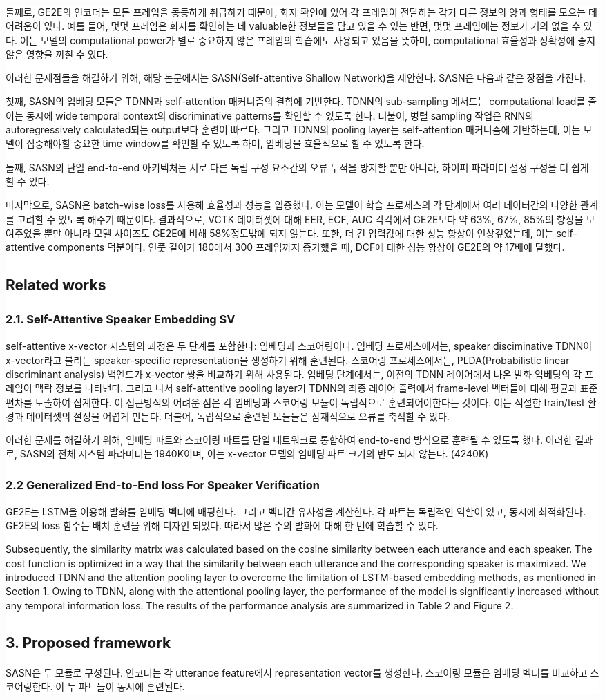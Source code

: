 둘째로, GE2E의 인코더는 모든 프레임을 동등하게 취급하기 때문에, 화자 확인에 있어 각 프레임이 전달하는 각기 다른 정보의 양과 형태를 모으는 데 어려움이 있다. 예를 들어, 몇몇 프레임은 화자를 확인하는 데 valuable한 정보들을 담고 있을 수 있는 반면, 몇몇 프레임에는 정보가 거의 없을 수 있다. 이는 모델의 computational power가 별로 중요하지 않은 프레임의 학습에도 사용되고 있음을 뜻하며, computational 효율성과 정확성에 좋지 않은 영향을 끼칠 수 있다.

이러한 문제점들을 해결하기 위해, 해당 논문에서는 SASN(Self-attentive Shallow Network)을 제안한다. SASN은 다음과 같은 장점을 가진다.

첫째, SASN의 임베딩 모듈은 TDNN과 self-attention 매커니즘의 결합에 기반한다. TDNN의 sub-sampling 메서드는  computational load를 줄이는 동시에 wide temporal context의 discriminative patterns를 확인할 수 있도록 한다. 더불어, 병렬 sampling 작업은 RNN의 autoregressively calculated되는 output보다 훈련이 빠르다. 그리고 TDNN의 pooling layer는 self-attention 매커니즘에 기반하는데, 이는 모델이 집중해야할 중요한 time window를 확인할 수 있도록 하며, 임베딩을 효율적으로 할 수 있도록 한다.

둘째, SASN의 단일 end-to-end 아키텍처는 서로 다른 독립 구성 요소간의 오류 누적을 방지할 뿐만 아니라, 하이퍼 파라미터 설정 구성을 더 쉽게 할 수 있다.

마지막으로, SASN은 batch-wise loss를 사용해 효율성과 성능을 입증했다. 이는 모델이 학습 프로세스의 각 단계에서 여러 데이터간의 다양한 관계를 고려할 수 있도록 해주기 때문이다. 결과적으로, VCTK 데이터셋에 대해 EER, ECF, AUC 각각에서 GE2E보다 약 63%, 67%, 85%의 향상을 보여주었을 뿐만 아니라 모델 사이즈도 GE2E에 비해 58%정도밖에 되지 않는다. 또한, 더 긴 입력값에 대한 성능 향상이 인상깊었는데, 이는 self-attentive components 덕분이다. 인풋 길이가 180에서 300 프레임까지 증가했을 때, DCF에 대한 성능 향상이 GE2E의 약 17배에 달했다.

## Related works

### 2.1. Self-Attentive Speaker Embedding SV

self-attentive x-vector 시스템의 과정은 두 단계를 포함한다: 임베딩과 스코어링이다. 임베딩 프로세스에서는, speaker disciminative TDNN이 x-vector라고 불리는 speaker-specific representation을 생성하기 위해 훈련된다. 스코어링 프로세스에서는, PLDA(Probabilistic linear discriminant analysis) 백엔드가 x-vector 쌍을 비교하기 위해 사용된다. 임베딩 단계에서는, 이전의 TDNN 레이어에서 나온  발화 임베딩의 각 프레임이 맥락 정보를 나타낸다. 그러고 나서 self-attentive pooling layer가 TDNN의 최종 레이어 출력에서 frame-level 벡터들에 대해 평균과 표준편차를 도출하여 집계한다. 이 접근방식의 어려운 점은 각 임베딩과 스코어링 모듈이 독립적으로 훈련되어야한다는 것이다. 이는 적절한 train/test 환경과 데이터셋의 설정을 어렵게 만든다. 더불어, 독립적으로 훈련된 모듈들은 잠재적으로 오류를 축적할 수 있다.

이러한 문제를 해결하기 위해, 임베딩 파트와 스코어링 파트를 단일 네트워크로 통합하여 end-to-end 방식으로 훈련될 수 있도록 했다. 이러한 결과로, SASN의 전체 시스템 파라미터는 1940K이며, 이는 x-vector 모델의 임베딩 파트 크기의 반도 되지 않는다. (4240K)

### 2.2 Generalized End-to-End loss For Speaker Verification

GE2E는 LSTM을 이용해 발화를 임베딩 벡터에 매핑한다. 그리고 벡터간 유사성을 계산한다. 각 파트는 독립적인 역할이 있고, 동시에 최적화된다. GE2E의 loss 함수는 배치 훈련을 위해 디자인 되었다. 따라서 많은 수의 발화에 대해 한 번에 학습할 수 있다. 

Subsequently,
the similarity matrix was calculated based on the cosine similarity between each utterance and each speaker. The cost function is optimized in a way that the similarity between each utterance and the corresponding speaker is maximized.
We introduced TDNN and the attention pooling layer to overcome the limitation of LSTM-based embedding methods, as
mentioned in Section 1. Owing to TDNN, along with the attentional pooling layer, the performance of the model is significantly increased without any temporal information loss. The results of the performance analysis are summarized in Table 2 and
Figure 2.

## 3. Proposed framework

SASN은 두 모듈로 구성된다. 인코더는 각 utterance feature에서 representation vector를 생성한다. 스코어링 모듈은 임베딩 벡터를 비교하고 스코어링한다. 이 두 파트들이 동시에 훈련된다.
